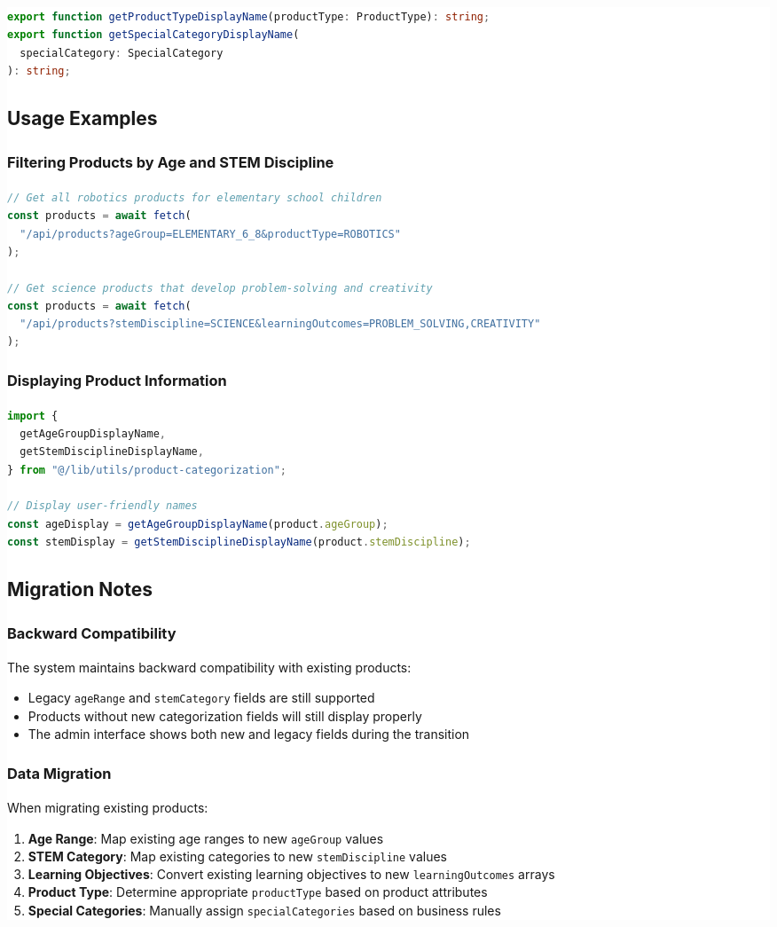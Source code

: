 ```typescript
export function getProductTypeDisplayName(productType: ProductType): string;
export function getSpecialCategoryDisplayName(
  specialCategory: SpecialCategory
): string;
```

## Usage Examples

### Filtering Products by Age and STEM Discipline

```typescript
// Get all robotics products for elementary school children
const products = await fetch(
  "/api/products?ageGroup=ELEMENTARY_6_8&productType=ROBOTICS"
);

// Get science products that develop problem-solving and creativity
const products = await fetch(
  "/api/products?stemDiscipline=SCIENCE&learningOutcomes=PROBLEM_SOLVING,CREATIVITY"
);
```

### Displaying Product Information

```typescript
import {
  getAgeGroupDisplayName,
  getStemDisciplineDisplayName,
} from "@/lib/utils/product-categorization";

// Display user-friendly names
const ageDisplay = getAgeGroupDisplayName(product.ageGroup);
const stemDisplay = getStemDisciplineDisplayName(product.stemDiscipline);
```

## Migration Notes

### Backward Compatibility

The system maintains backward compatibility with existing products:

- Legacy `ageRange` and `stemCategory` fields are still supported
- Products without new categorization fields will still display properly
- The admin interface shows both new and legacy fields during the transition

### Data Migration

When migrating existing products:

1. **Age Range**: Map existing age ranges to new `ageGroup` values
2. **STEM Category**: Map existing categories to new `stemDiscipline` values
3. **Learning Objectives**: Convert existing learning objectives to new
   `learningOutcomes` arrays
4. **Product Type**: Determine appropriate `productType` based on product
   attributes
5. **Special Categories**: Manually assign `specialCategories` based on business
   rules
